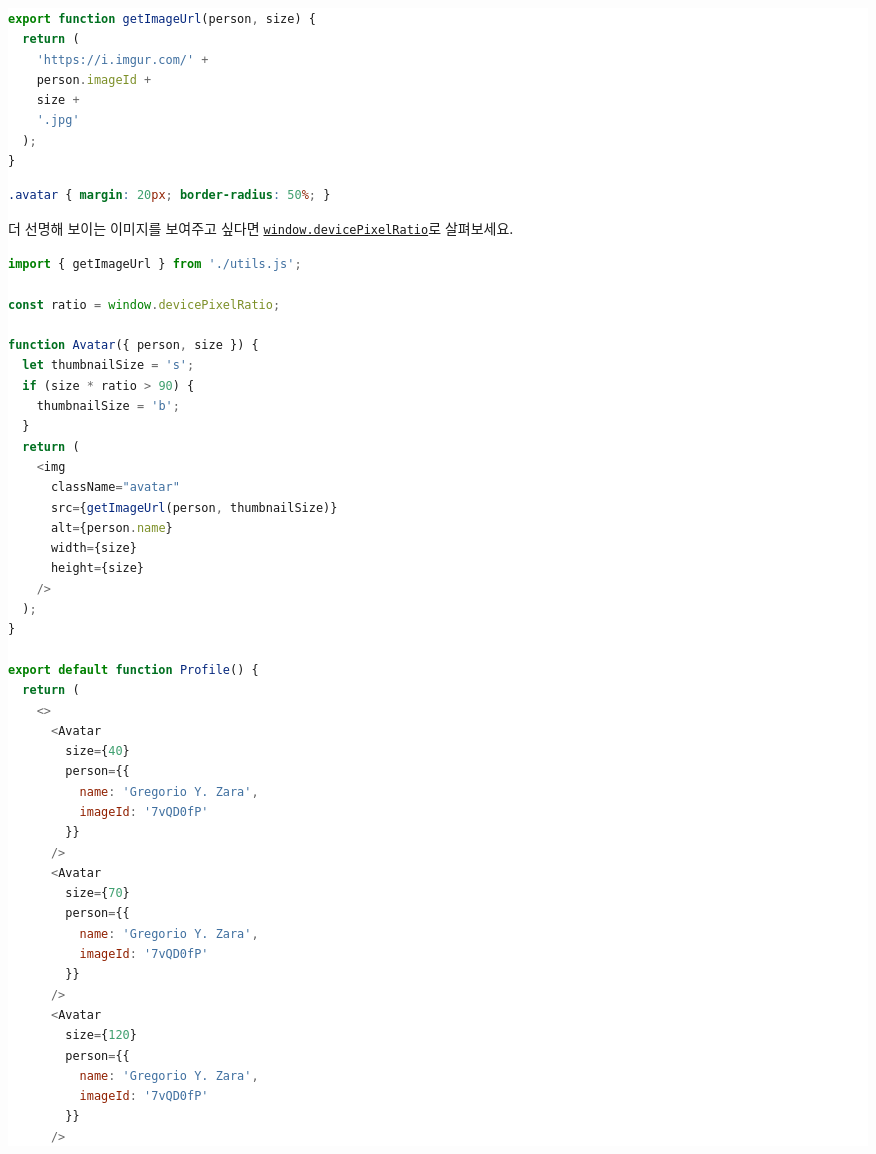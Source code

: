 ```js utils.js
export function getImageUrl(person, size) {
  return (
    'https://i.imgur.com/' +
    person.imageId +
    size +
    '.jpg'
  );
}
```

```css
.avatar { margin: 20px; border-radius: 50%; }
```

</Sandpack>

더 선명해 보이는 이미지를 보여주고 싶다면 [`window.devicePixelRatio`](https://developer.mozilla.org/en-US/docs/Web/API/Window/devicePixelRatio)로 살펴보세요.

<Sandpack>

```js App.js
import { getImageUrl } from './utils.js';

const ratio = window.devicePixelRatio;

function Avatar({ person, size }) {
  let thumbnailSize = 's';
  if (size * ratio > 90) {
    thumbnailSize = 'b';
  }
  return (
    <img
      className="avatar"
      src={getImageUrl(person, thumbnailSize)}
      alt={person.name}
      width={size}
      height={size}
    />
  );
}

export default function Profile() {
  return (
    <>
      <Avatar
        size={40}
        person={{ 
          name: 'Gregorio Y. Zara', 
          imageId: '7vQD0fP'
        }}
      />
      <Avatar
        size={70}
        person={{ 
          name: 'Gregorio Y. Zara', 
          imageId: '7vQD0fP'
        }}
      />
      <Avatar
        size={120}
        person={{ 
          name: 'Gregorio Y. Zara', 
          imageId: '7vQD0fP'
        }}
      />
```